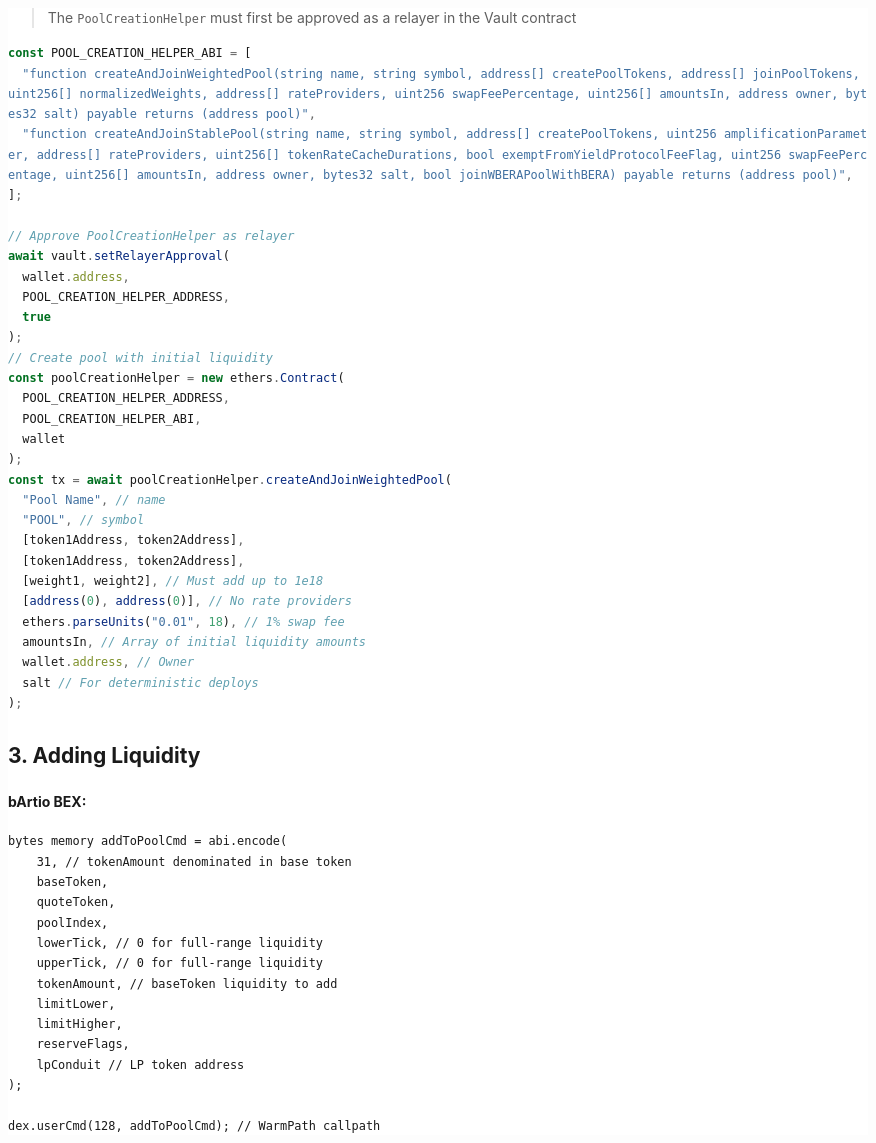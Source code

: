 > The `PoolCreationHelper` must first be approved as a relayer in the Vault contract

```js
const POOL_CREATION_HELPER_ABI = [
  "function createAndJoinWeightedPool(string name, string symbol, address[] createPoolTokens, address[] joinPoolTokens, uint256[] normalizedWeights, address[] rateProviders, uint256 swapFeePercentage, uint256[] amountsIn, address owner, bytes32 salt) payable returns (address pool)",
  "function createAndJoinStablePool(string name, string symbol, address[] createPoolTokens, uint256 amplificationParameter, address[] rateProviders, uint256[] tokenRateCacheDurations, bool exemptFromYieldProtocolFeeFlag, uint256 swapFeePercentage, uint256[] amountsIn, address owner, bytes32 salt, bool joinWBERAPoolWithBERA) payable returns (address pool)",
];

// Approve PoolCreationHelper as relayer
await vault.setRelayerApproval(
  wallet.address,
  POOL_CREATION_HELPER_ADDRESS,
  true
);
// Create pool with initial liquidity
const poolCreationHelper = new ethers.Contract(
  POOL_CREATION_HELPER_ADDRESS,
  POOL_CREATION_HELPER_ABI,
  wallet
);
const tx = await poolCreationHelper.createAndJoinWeightedPool(
  "Pool Name", // name
  "POOL", // symbol
  [token1Address, token2Address],
  [token1Address, token2Address],
  [weight1, weight2], // Must add up to 1e18
  [address(0), address(0)], // No rate providers
  ethers.parseUnits("0.01", 18), // 1% swap fee
  amountsIn, // Array of initial liquidity amounts
  wallet.address, // Owner
  salt // For deterministic deploys
);
```

## 3. Adding Liquidity

#### bArtio BEX:

```solidity=
bytes memory addToPoolCmd = abi.encode(
    31, // tokenAmount denominated in base token
    baseToken,
    quoteToken,
    poolIndex,
    lowerTick, // 0 for full-range liquidity
    upperTick, // 0 for full-range liquidity
    tokenAmount, // baseToken liquidity to add
    limitLower,
    limitHigher,
    reserveFlags,
    lpConduit // LP token address
);

dex.userCmd(128, addToPoolCmd); // WarmPath callpath
```
